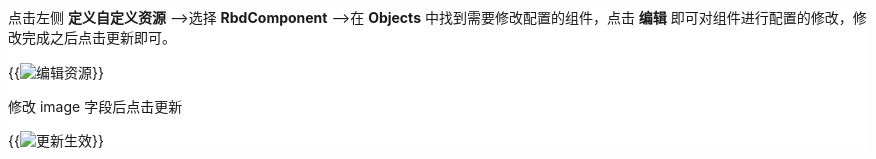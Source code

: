 点击左侧 **定义自定义资源** -->选择 **RbdComponent** -->在 **Objects** 中找到需要修改配置的组件，点击 **编辑** 即可对组件进行配置的修改，修改完成之后点击更新即可。

{{<image src="https://grstatic.oss-cn-shanghai.aliyuncs.com/images/docs/5.2/user-operations/management/dashboard-op/component.jpg" title="编辑资源" width="100%">}}

修改 image 字段后点击更新

{{<image src="https://grstatic.oss-cn-shanghai.aliyuncs.com/images/docs/5.2/user-operations/management/dashboard-op/image.jpg" title="更新生效" width="100%">}}
